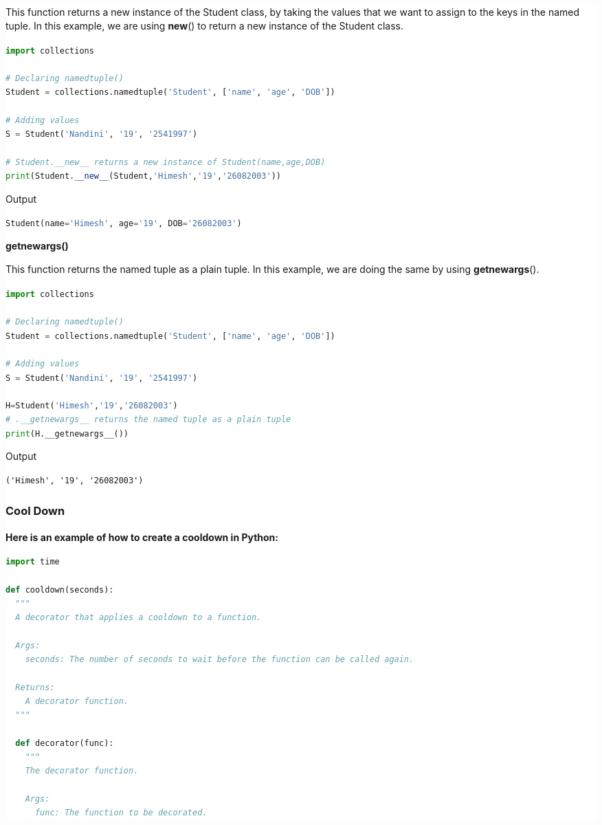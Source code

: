 
This function returns a new instance of the Student class, by taking the values that we want to assign to the keys in the named tuple. In this example, we are using __new__() to return a new instance of the Student class.

```python
import collections

# Declaring namedtuple()
Student = collections.namedtuple('Student', ['name', 'age', 'DOB'])

# Adding values
S = Student('Nandini', '19', '2541997')

# Student.__new__ returns a new instance of Student(name,age,DOB)
print(Student.__new__(Student,'Himesh','19','26082003'))
```
Output
```python
Student(name='Himesh', age='19', DOB='26082003')
```
**__getnewargs__()**

This function returns the named tuple as a plain tuple. In this example, we are doing the same by using __getnewargs__().

```python
import collections

# Declaring namedtuple()
Student = collections.namedtuple('Student', ['name', 'age', 'DOB'])

# Adding values
S = Student('Nandini', '19', '2541997')

H=Student('Himesh','19','26082003')
# .__getnewargs__ returns the named tuple as a plain tuple
print(H.__getnewargs__())
```
Output
```
('Himesh', '19', '26082003')
```

### Cool Down

**Here is an example of how to create a cooldown in Python:**

```python
import time

def cooldown(seconds):
  """
  A decorator that applies a cooldown to a function.

  Args:
    seconds: The number of seconds to wait before the function can be called again.

  Returns:
    A decorator function.
  """

  def decorator(func):
    """
    The decorator function.

    Args:
      func: The function to be decorated.
```